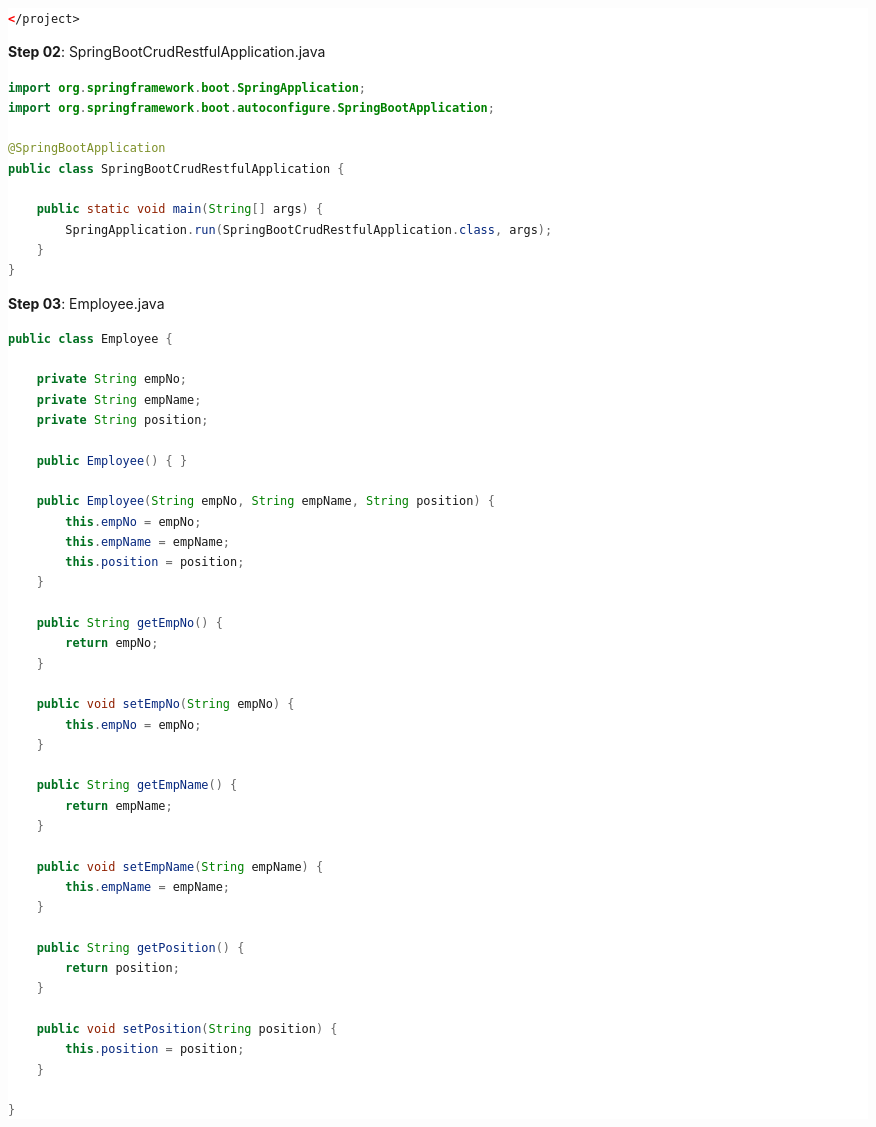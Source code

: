 ```xml
</project>
```

**Step 02**: SpringBootCrudRestfulApplication.java

```java
import org.springframework.boot.SpringApplication;
import org.springframework.boot.autoconfigure.SpringBootApplication;

@SpringBootApplication
public class SpringBootCrudRestfulApplication {

    public static void main(String[] args) {
        SpringApplication.run(SpringBootCrudRestfulApplication.class, args);
    }
}
```

**Step 03**: Employee.java

```java
public class Employee {

    private String empNo;
    private String empName;
    private String position;

    public Employee() { }

    public Employee(String empNo, String empName, String position) {
        this.empNo = empNo;
        this.empName = empName;
        this.position = position;
    }

    public String getEmpNo() {
        return empNo;
    }

    public void setEmpNo(String empNo) {
        this.empNo = empNo;
    }

    public String getEmpName() {
        return empName;
    }

    public void setEmpName(String empName) {
        this.empName = empName;
    }

    public String getPosition() {
        return position;
    }

    public void setPosition(String position) {
        this.position = position;
    }

}
```
